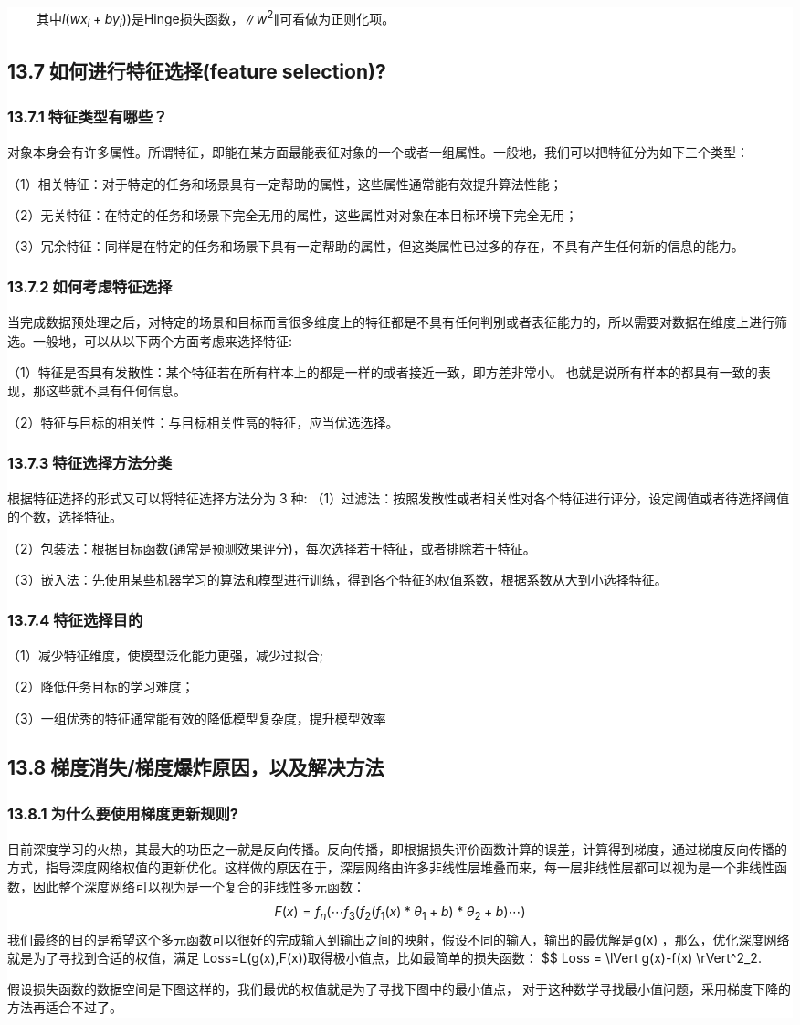 &emsp;&emsp;
其中$l(wx_i+by_i))$是Hinge损失函数，$\lVert w^2 \rVert$可看做为正则化项。

## 13.7 如何进行特征选择(feature selection)?

### 13.7.1 特征类型有哪些？

对象本身会有许多属性。所谓特征，即能在某方面最能表征对象的一个或者一组属性。一般地，我们可以把特征分为如下三个类型：

（1）相关特征：对于特定的任务和场景具有一定帮助的属性，这些属性通常能有效提升算法性能；

（2）无关特征：在特定的任务和场景下完全无用的属性，这些属性对对象在本目标环境下完全无用；

（3）冗余特征：同样是在特定的任务和场景下具有一定帮助的属性，但这类属性已过多的存在，不具有产生任何新的信息的能力。

### 13.7.2 如何考虑特征选择

当完成数据预处理之后，对特定的场景和目标而言很多维度上的特征都是不具有任何判别或者表征能力的，所以需要对数据在维度上进行筛选。一般地，可以从以下两个方面考虑来选择特征:

（1）特征是否具有发散性：某个特征若在所有样本上的都是一样的或者接近一致，即方差非常小。 也就是说所有样本的都具有一致的表现，那这些就不具有任何信息。

（2）特征与目标的相关性：与目标相关性高的特征，应当优选选择。

### 13.7.3 特征选择方法分类

根据特征选择的形式又可以将特征选择方法分为 3 种:
（1）过滤法：按照发散性或者相关性对各个特征进行评分，设定阈值或者待选择阈值的个数，选择特征。  

（2）包装法：根据目标函数(通常是预测效果评分)，每次选择若干特征，或者排除若干特征。  

（3）嵌入法：先使用某些机器学习的算法和模型进行训练，得到各个特征的权值系数，根据系数从大到小选择特征。

### 13.7.4 特征选择目的

（1）减少特征维度，使模型泛化能力更强，减少过拟合;   

（2）降低任务目标的学习难度；

（3）一组优秀的特征通常能有效的降低模型复杂度，提升模型效率 

## 13.8 梯度消失/梯度爆炸原因，以及解决方法

### 13.8.1 为什么要使用梯度更新规则?

目前深度学习的火热，其最大的功臣之一就是反向传播。反向传播，即根据损失评价函数计算的误差，计算得到梯度，通过梯度反向传播的方式，指导深度网络权值的更新优化。这样做的原因在于，深层网络由许多非线性层堆叠而来，每一层非线性层都可以视为是一个非线性函数，因此整个深度网络可以视为是一个复合的非线性多元函数：
$$
F(x)=f_n(\cdots f_3(f_2(f_1(x)*\theta_1+b)*\theta_2+b)\cdots)
$$
我们最终的目的是希望这个多元函数可以很好的完成输入到输出之间的映射，假设不同的输入，输出的最优解是g(x) ，那么，优化深度网络就是为了寻找到合适的权值，满足 Loss=L(g(x),F(x))取得极小值点，比如最简单的损失函数：
$$
Loss = \lVert g(x)-f(x) \rVert^2_2.

假设损失函数的数据空间是下图这样的，我们最优的权值就是为了寻找下图中的最小值点， 对于这种数学寻找最小值问题，采用梯度下降的方法再适合不过了。